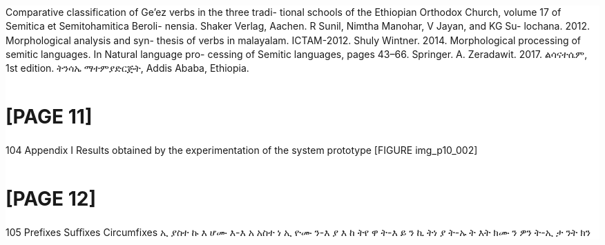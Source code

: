 Comparative
classification of Ge’ez verbs in the three tradi-
tional schools of the Ethiopian Orthodox Church,
volume 17 of Semitica et Semitohamitica Beroli-
nensia. Shaker Verlag, Aachen.
R Sunil, Nimtha Manohar, V Jayan, and KG Su-
lochana. 2012. Morphological analysis and syn-
thesis of verbs in malayalam. ICTAM-2012.
Shuly Wintner. 2014.
Morphological processing
of semitic languages. In Natural language pro-
cessing of Semitic languages, pages 43–66.
Springer.
A. Zeradawit. 2017. ልሳናተሴም, 1st edition. ትንሳኤ
ማተምያድርጅት, Addis Ababa, Ethiopia.


# [PAGE 11]
104
Appendix I
Results obtained by the experimentation of the system prototype
[FIGURE img_p10_002]


# [PAGE 12]
105
Prefixes
Suﬀixes
Circumfixes
ኢ
ያስተ
ኩ
እ
ሆሙ
እ-እ
አ
አስተ
ነ
ኢ
ዮሙ
ን-እ
ያ
እ
ከ
ትየ
ዋ
ት-እ
ይ
ን
ኪ
ትነ
ያ
ት-ኡ
ት
እት
ክሙ
ን
ዎን
ት-ኢ
ታ
ንት
ክን